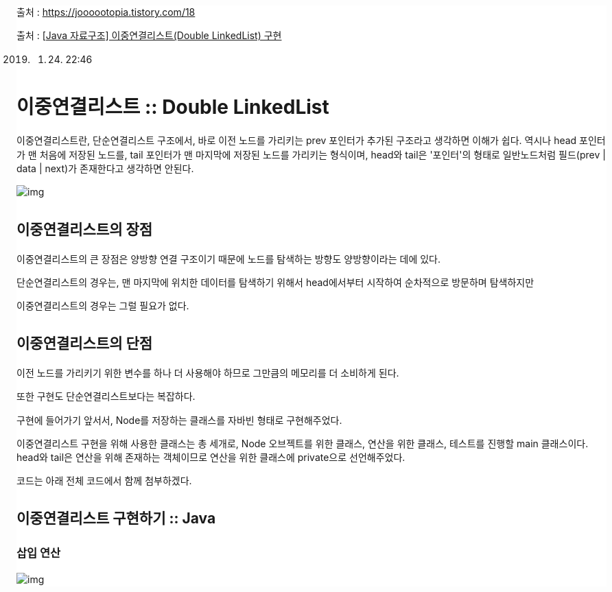 출처 : https://joooootopia.tistory.com/18



출처 : [[Java 자료구조\] 이중연결리스트(Double LinkedList) 구현](https://joooootopia.tistory.com/18)

2019. 1. 24. 22:46



# 이중연결리스트 :: Double LinkedList

이중연결리스트란, 단순연결리스트 구조에서, 바로 이전 노드를 가리키는 prev 포인터가 추가된 구조라고 생각하면 이해가 쉽다. 역시나 head 포인터가 맨 처음에 저장된 노드를, tail 포인터가 맨 마지막에 저장된 노드를 가리키는 형식이며, head와 tail은 '포인터'의 형태로 일반노드처럼 필드(prev | data | next)가 존재한다고 생각하면 안된다. 





![img](https://t1.daumcdn.net/cfile/tistory/99290A3B5C4987E816)



## 이중연결리스트의 장점

이중연결리스트의 큰 장점은 양방향 연결 구조이기 때문에 노드를 탐색하는 방향도 양방향이라는 데에 있다. 



단순연결리스트의 경우는, 맨 마지막에 위치한 데이터를 탐색하기 위해서 head에서부터 시작하여 순차적으로 방문하며 탐색하지만

이중연결리스트의 경우는 그럴 필요가 없다.



## 이중연결리스트의 단점

이전 노드를 가리키기 위한 변수를 하나 더 사용해야 하므로 그만큼의 메모리를 더 소비하게 된다. 

또한 구현도 단순연결리스트보다는 복잡하다.





구현에 들어가기 앞서서, Node를 저장하는 클래스를 자바빈 형태로 구현해주었다. 

이중연결리스트 구현을 위해 사용한 클래스는 총 세개로, Node 오브젝트를 위한 클래스, 연산을 위한 클래스, 테스트를 진행할 main 클래스이다. head와 tail은 연산을 위해 존재하는 객체이므로 연산을 위한 클래스에 private으로 선언해주었다. 



코드는 아래 전체 코드에서 함께 첨부하겠다.



## 이중연결리스트 구현하기 :: Java

### 삽입 연산



![img](https://t1.daumcdn.net/cfile/tistory/995239455C498DA635)
